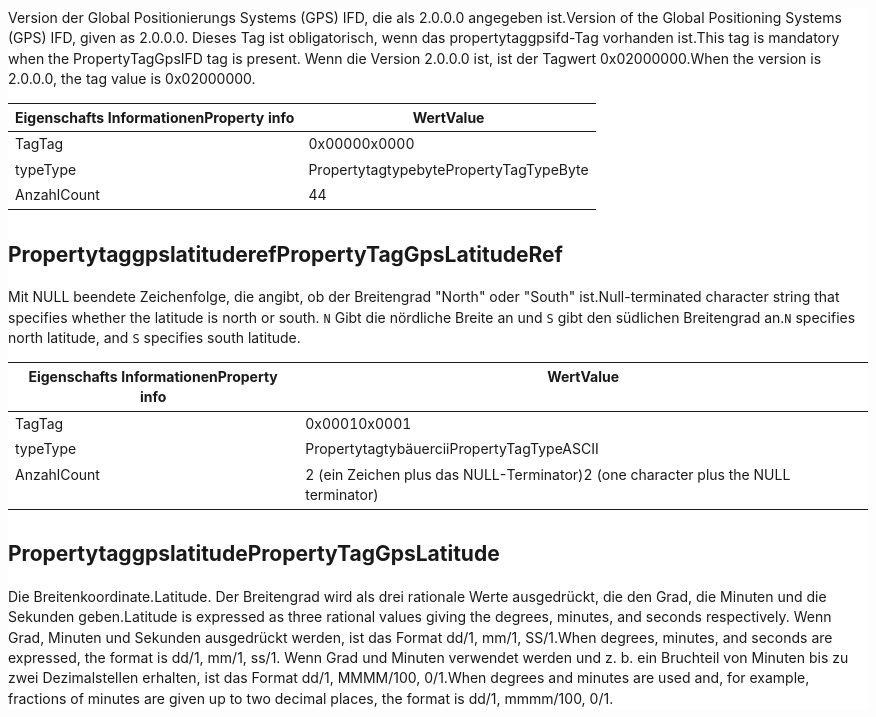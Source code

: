 <span data-ttu-id="d1e65-111">Version der Global Positionierungs Systems (GPS) IFD, die als 2.0.0.0 angegeben ist.</span><span class="sxs-lookup"><span data-stu-id="d1e65-111">Version of the Global Positioning Systems (GPS) IFD, given as 2.0.0.0.</span></span> <span data-ttu-id="d1e65-112">Dieses Tag ist obligatorisch, wenn das propertytaggpsifd-Tag vorhanden ist.</span><span class="sxs-lookup"><span data-stu-id="d1e65-112">This tag is mandatory when the PropertyTagGpsIFD tag is present.</span></span> <span data-ttu-id="d1e65-113">Wenn die Version 2.0.0.0 ist, ist der Tagwert 0x02000000.</span><span class="sxs-lookup"><span data-stu-id="d1e65-113">When the version is 2.0.0.0, the tag value is 0x02000000.</span></span>



| <span data-ttu-id="d1e65-114">Eigenschafts Informationen</span><span class="sxs-lookup"><span data-stu-id="d1e65-114">Property info</span></span> | <span data-ttu-id="d1e65-115">Wert</span><span class="sxs-lookup"><span data-stu-id="d1e65-115">Value</span></span> |
|-------|---------------------|
| <span data-ttu-id="d1e65-116">Tag</span><span class="sxs-lookup"><span data-stu-id="d1e65-116">Tag</span></span>   | <span data-ttu-id="d1e65-117">0x0000</span><span class="sxs-lookup"><span data-stu-id="d1e65-117">0x0000</span></span>              |
| <span data-ttu-id="d1e65-118">type</span><span class="sxs-lookup"><span data-stu-id="d1e65-118">Type</span></span>  | <span data-ttu-id="d1e65-119">Propertytagtypebyte</span><span class="sxs-lookup"><span data-stu-id="d1e65-119">PropertyTagTypeByte</span></span> |
| <span data-ttu-id="d1e65-120">Anzahl</span><span class="sxs-lookup"><span data-stu-id="d1e65-120">Count</span></span> | <span data-ttu-id="d1e65-121">4</span><span class="sxs-lookup"><span data-stu-id="d1e65-121">4</span></span>                   |



 

## <a name="propertytaggpslatituderef"></a><span data-ttu-id="d1e65-122">Propertytaggpslatituderef</span><span class="sxs-lookup"><span data-stu-id="d1e65-122">PropertyTagGpsLatitudeRef</span></span>

<span data-ttu-id="d1e65-123">Mit NULL beendete Zeichenfolge, die angibt, ob der Breitengrad "North" oder "South" ist.</span><span class="sxs-lookup"><span data-stu-id="d1e65-123">Null-terminated character string that specifies whether the latitude is north or south.</span></span> <span data-ttu-id="d1e65-124">`N` Gibt die nördliche Breite an und `S` gibt den südlichen Breitengrad an.</span><span class="sxs-lookup"><span data-stu-id="d1e65-124">`N` specifies north latitude, and `S` specifies south latitude.</span></span>



| <span data-ttu-id="d1e65-125">Eigenschafts Informationen</span><span class="sxs-lookup"><span data-stu-id="d1e65-125">Property info</span></span> | <span data-ttu-id="d1e65-126">Wert</span><span class="sxs-lookup"><span data-stu-id="d1e65-126">Value</span></span> |
|-------|--------------------------------------------|
| <span data-ttu-id="d1e65-127">Tag</span><span class="sxs-lookup"><span data-stu-id="d1e65-127">Tag</span></span>   | <span data-ttu-id="d1e65-128">0x0001</span><span class="sxs-lookup"><span data-stu-id="d1e65-128">0x0001</span></span>                                     |
| <span data-ttu-id="d1e65-129">type</span><span class="sxs-lookup"><span data-stu-id="d1e65-129">Type</span></span>  | <span data-ttu-id="d1e65-130">Propertytagtybäuercii</span><span class="sxs-lookup"><span data-stu-id="d1e65-130">PropertyTagTypeASCII</span></span>                       |
| <span data-ttu-id="d1e65-131">Anzahl</span><span class="sxs-lookup"><span data-stu-id="d1e65-131">Count</span></span> | <span data-ttu-id="d1e65-132">2 (ein Zeichen plus das NULL-Terminator)</span><span class="sxs-lookup"><span data-stu-id="d1e65-132">2 (one character plus the NULL terminator)</span></span> |



 

## <a name="propertytaggpslatitude"></a><span data-ttu-id="d1e65-133">Propertytaggpslatitude</span><span class="sxs-lookup"><span data-stu-id="d1e65-133">PropertyTagGpsLatitude</span></span>

<span data-ttu-id="d1e65-134">Die Breitenkoordinate.</span><span class="sxs-lookup"><span data-stu-id="d1e65-134">Latitude.</span></span> <span data-ttu-id="d1e65-135">Der Breitengrad wird als drei rationale Werte ausgedrückt, die den Grad, die Minuten und die Sekunden geben.</span><span class="sxs-lookup"><span data-stu-id="d1e65-135">Latitude is expressed as three rational values giving the degrees, minutes, and seconds respectively.</span></span> <span data-ttu-id="d1e65-136">Wenn Grad, Minuten und Sekunden ausgedrückt werden, ist das Format dd/1, mm/1, SS/1.</span><span class="sxs-lookup"><span data-stu-id="d1e65-136">When degrees, minutes, and seconds are expressed, the format is dd/1, mm/1, ss/1.</span></span> <span data-ttu-id="d1e65-137">Wenn Grad und Minuten verwendet werden und z. b. ein Bruchteil von Minuten bis zu zwei Dezimalstellen erhalten, ist das Format dd/1, MMMM/100, 0/1.</span><span class="sxs-lookup"><span data-stu-id="d1e65-137">When degrees and minutes are used and, for example, fractions of minutes are given up to two decimal places, the format is dd/1, mmmm/100, 0/1.</span></span>

